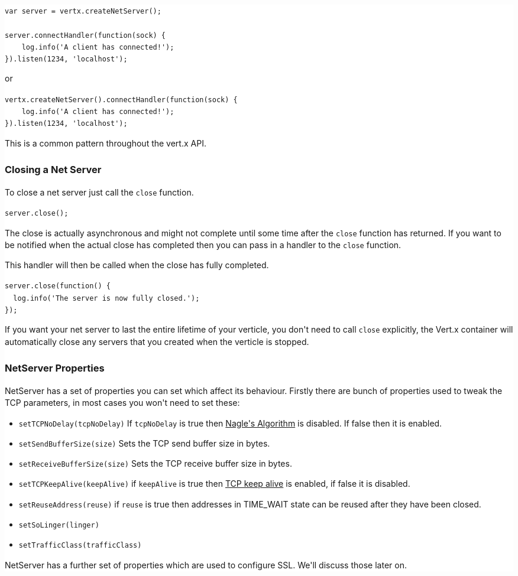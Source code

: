     var server = vertx.createNetServer();

    server.connectHandler(function(sock) {
        log.info('A client has connected!');
    }).listen(1234, 'localhost');
    
or 

    vertx.createNetServer().connectHandler(function(sock) {
        log.info('A client has connected!');
    }).listen(1234, 'localhost');
    
    
This is a common pattern throughout the vert.x API.  
 

### Closing a Net Server

To close a net server just call the `close` function.

    server.close();

The close is actually asynchronous and might not complete until some time after the `close` function has returned. If you want to be notified when the actual close has completed then you can pass in a handler to the `close` function.

This handler will then be called when the close has fully completed.
 
    server.close(function() {
      log.info('The server is now fully closed.');
    });
    
If you want your net server to last the entire lifetime of your verticle, you don't need to call `close` explicitly, the Vert.x container will automatically close any servers that you created when the verticle is stopped.    
    
### NetServer Properties

NetServer has a set of properties you can set which affect its behaviour. Firstly there are bunch of properties used to tweak the TCP parameters, in most cases you won't need to set these:

* `setTCPNoDelay(tcpNoDelay)` If `tcpNoDelay` is true then [Nagle's Algorithm](http://en.wikipedia.org/wiki/Nagle's_algorithm) is disabled. If false then it is enabled.

* `setSendBufferSize(size)` Sets the TCP send buffer size in bytes.

* `setReceiveBufferSize(size)` Sets the TCP receive buffer size in bytes.

* `setTCPKeepAlive(keepAlive)` if `keepAlive` is true then [TCP keep alive](http://en.wikipedia.org/wiki/Keepalive#TCP_keepalive) is enabled, if false it is disabled. 

* `setReuseAddress(reuse)` if `reuse` is true then addresses in TIME_WAIT state can be reused after they have been closed.

* `setSoLinger(linger)`

* `setTrafficClass(trafficClass)`

NetServer has a further set of properties which are used to configure SSL. We'll discuss those later on.
